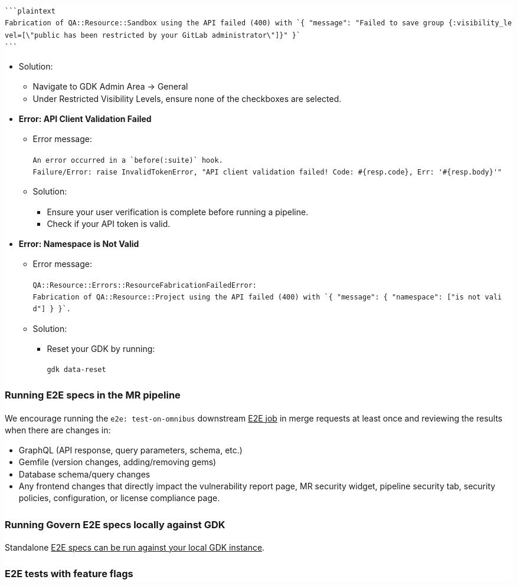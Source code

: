     ```plaintext
    Fabrication of QA::Resource::Sandbox using the API failed (400) with `{ "message": "Failed to save group {:visibility_level=[\"public has been restricted by your GitLab administrator\"]}" }`
    ```

  * Solution:
    * Navigate to GDK Admin Area → General
    * Under Restricted Visibility Levels, ensure none of the checkboxes are selected.

* **Error: API Client Validation Failed**
  * Error message:

    ```plaintext
    An error occurred in a `before(:suite)` hook.
    Failure/Error: raise InvalidTokenError, "API client validation failed! Code: #{resp.code}, Err: '#{resp.body}'"
    ```

  * Solution:
    * Ensure your user verification is complete before running a pipeline.
    * Check if your API token is valid.

* **Error: Namespace is Not Valid**
  * Error message:

    ```plaintext
    QA::Resource::Errors::ResourceFabricationFailedError:
    Fabrication of QA::Resource::Project using the API failed (400) with `{ "message": { "namespace": ["is not valid"] } }`.
    ```

  * Solution:
    * Reset your GDK by running:

      ```shell
      gdk data-reset
      ```

### Running E2E specs in the MR pipeline

We encourage running the `e2e: test-on-omnibus` downstream [E2E job](https://docs.gitlab.com/ee/development/testing_guide/end_to_end/#testing-code-in-merge-requests) in merge requests at least once and reviewing the results when there are changes in:

* GraphQL (API response, query parameters, schema, etc.)
* Gemfile (version changes, adding/removing gems)
* Database schema/query changes
* Any frontend changes that directly impact the vulnerability report page, MR security widget, pipeline security tab, security policies, configuration, or license compliance page.

### Running Govern E2E specs locally against GDK

Standalone [E2E specs can be run against your local GDK instance](https://gitlab.com/gitlab-org/gitlab/-/tree/master/qa?ref_type=heads#generic-command-for-a-typical-gdk-installation).

### E2E tests with feature flags
